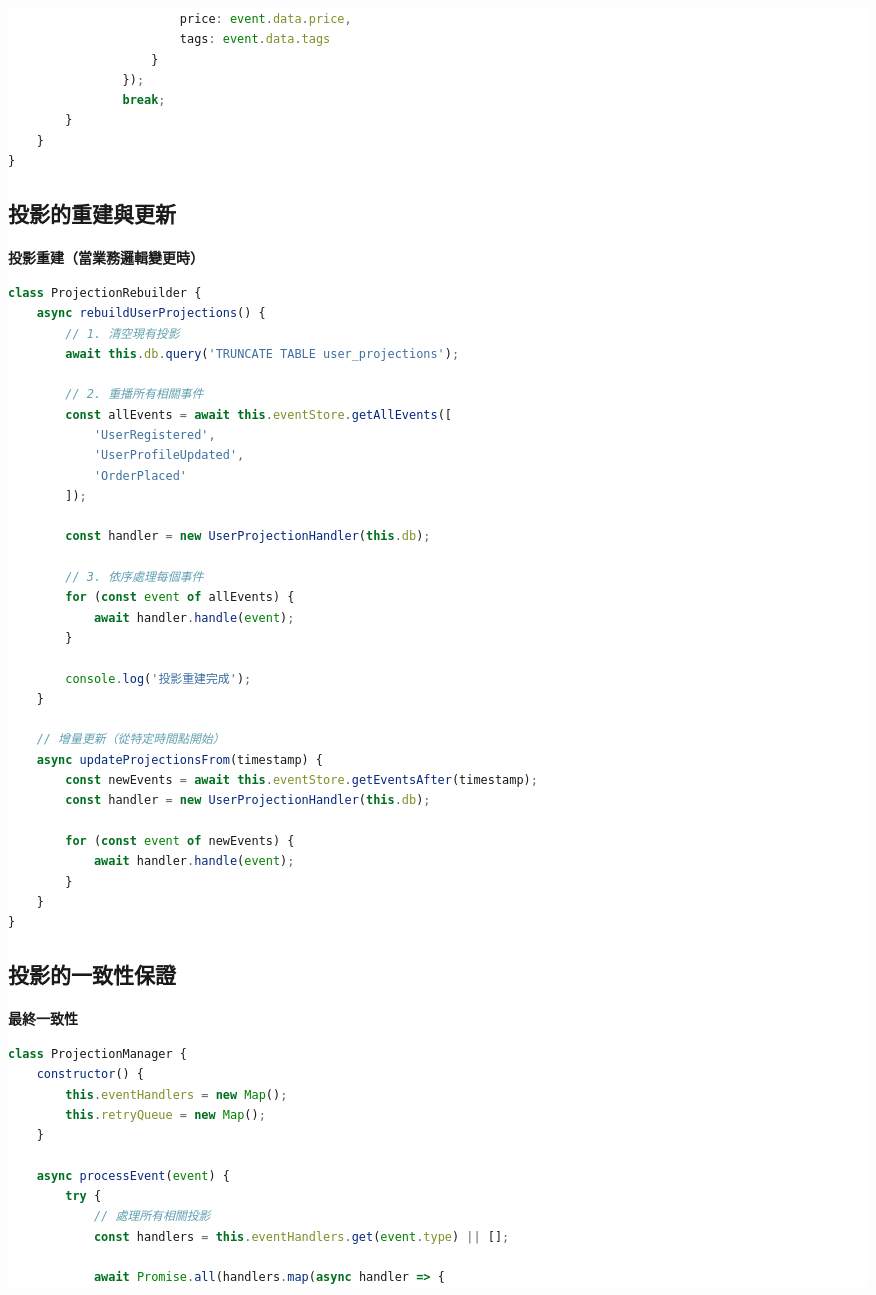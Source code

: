 ```javascript
                        price: event.data.price,
                        tags: event.data.tags
                    }
                });
                break;
        }
    }
}
```

## 投影的重建與更新

**投影重建（當業務邏輯變更時）**
```javascript
class ProjectionRebuilder {
    async rebuildUserProjections() {
        // 1. 清空現有投影
        await this.db.query('TRUNCATE TABLE user_projections');
        
        // 2. 重播所有相關事件
        const allEvents = await this.eventStore.getAllEvents([
            'UserRegistered', 
            'UserProfileUpdated', 
            'OrderPlaced'
        ]);
        
        const handler = new UserProjectionHandler(this.db);
        
        // 3. 依序處理每個事件
        for (const event of allEvents) {
            await handler.handle(event);
        }
        
        console.log('投影重建完成');
    }
    
    // 增量更新（從特定時間點開始）
    async updateProjectionsFrom(timestamp) {
        const newEvents = await this.eventStore.getEventsAfter(timestamp);
        const handler = new UserProjectionHandler(this.db);
        
        for (const event of newEvents) {
            await handler.handle(event);
        }
    }
}
```

## 投影的一致性保證
**最終一致性**
```javascript
class ProjectionManager {
    constructor() {
        this.eventHandlers = new Map();
        this.retryQueue = new Map();
    }
    
    async processEvent(event) {
        try {
            // 處理所有相關投影
            const handlers = this.eventHandlers.get(event.type) || [];
            
            await Promise.all(handlers.map(async handler => {
```